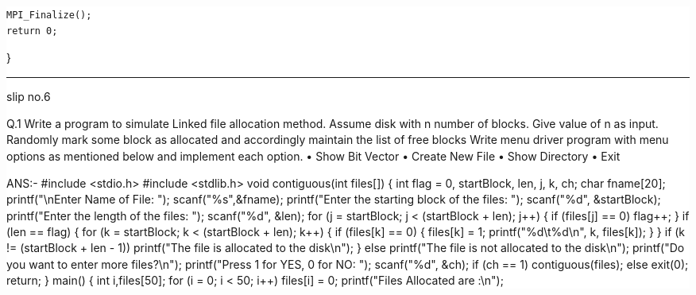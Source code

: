     MPI_Finalize();
    return 0;
}



*******************************************************************************************
slip no.6

Q.1 Write a program to simulate Linked file allocation method. Assume disk with n
number of blocks. Give value of n as input. Randomly mark some block as allocated and
accordingly maintain the list of free blocks Write menu driver program with menu
options as mentioned below and implement each option.
• Show Bit Vector
• Create New File
• Show Directory
• Exit

ANS:-
#include <stdio.h>
#include <stdlib.h>
void contiguous(int files[])
{
 int flag = 0, startBlock, len, j, k, ch;
 char fname[20]; 
 printf("\nEnter Name of File: ");
 scanf("%s",&fname);
 printf("Enter the starting block of the files: ");
 scanf("%d", &startBlock);
 printf("Enter the length of the files: ");
 scanf("%d", &len);
 for (j = startBlock; j < (startBlock + len); j++)
 {
 if (files[j] == 0)
 flag++;
 }
 if (len == flag)
 {
 for (k = startBlock; k < (startBlock + len); k++)
 {
 if (files[k] == 0)
 {
 files[k] = 1;
 printf("%d\t%d\n", k, files[k]);
 }
 }
 if (k != (startBlock + len - 1))
 printf("The file is allocated to the disk\n");
 }
 else
 printf("The file is not allocated to the disk\n");
 printf("Do you want to enter more files?\n");
 printf("Press 1 for YES, 0 for NO: ");
 scanf("%d", &ch);
 if (ch == 1)
 contiguous(files);
 else
 exit(0);
 return;
}
main()
{
 int i,files[50];
 for (i = 0; i < 50; i++)
 files[i] = 0;
 printf("Files Allocated are :\n");